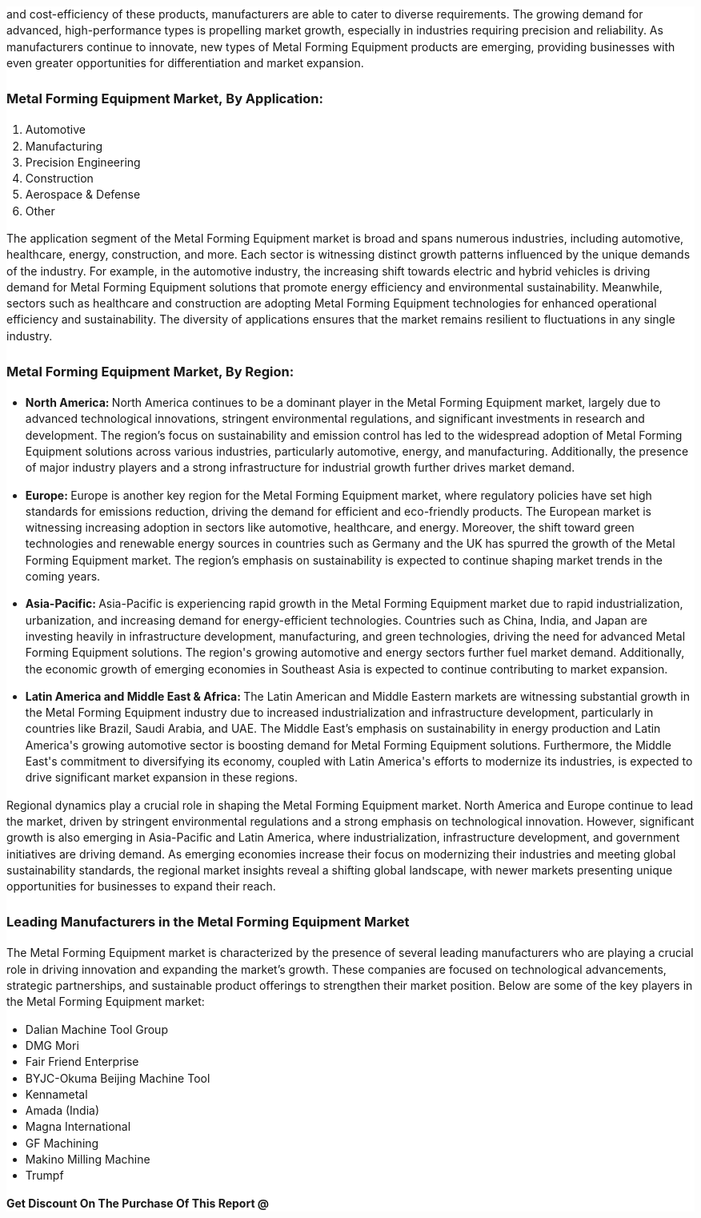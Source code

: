 and cost-efficiency of these products, manufacturers are able to cater to diverse requirements. The growing demand for advanced, high-performance types is propelling market growth, especially in industries requiring precision and reliability. As manufacturers continue to innovate, new types of Metal Forming Equipment products are emerging, providing businesses with even greater opportunities for differentiation and market expansion.</p><h3>Metal Forming Equipment Market,&nbsp;By Application:</h3><ol><li>Automotive<li> Manufacturing<li> Precision Engineering<li> Construction<li> Aerospace & Defense<li> Other</li></ol><p>The application segment of the Metal Forming Equipment market is broad and spans numerous industries, including automotive, healthcare, energy, construction, and more. Each sector is witnessing distinct growth patterns influenced by the unique demands of the industry. For example, in the automotive industry, the increasing shift towards electric and hybrid vehicles is driving demand for Metal Forming Equipment solutions that promote energy efficiency and environmental sustainability. Meanwhile, sectors such as healthcare and construction are adopting Metal Forming Equipment technologies for enhanced operational efficiency and sustainability. The diversity of applications ensures that the market remains resilient to fluctuations in any single industry.</p><h3>Metal Forming Equipment Market, By Region:</h3><ul><li><p><strong>North America:&nbsp;</strong>North America continues to be a dominant player in the Metal Forming Equipment market, largely due to advanced technological innovations, stringent environmental regulations, and significant investments in research and development. The region&rsquo;s focus on sustainability and emission control has led to the widespread adoption of Metal Forming Equipment solutions across various industries, particularly automotive, energy, and manufacturing. Additionally, the presence of major industry players and a strong infrastructure for industrial growth further drives market demand.</p></li><li><p><strong><strong>Europe:&nbsp;</strong></strong>Europe is another key region for the Metal Forming Equipment market, where regulatory policies have set high standards for emissions reduction, driving the demand for efficient and eco-friendly products. The European market is witnessing increasing adoption in sectors like automotive, healthcare, and energy. Moreover, the shift toward green technologies and renewable energy sources in countries such as Germany and the UK has spurred the growth of the Metal Forming Equipment market. The region&rsquo;s emphasis on sustainability is expected to continue shaping market trends in the coming years.</p></li><li><p><strong><strong>Asia-Pacific:&nbsp;</strong></strong>Asia-Pacific is experiencing rapid growth in the Metal Forming Equipment market due to rapid industrialization, urbanization, and increasing demand for energy-efficient technologies. Countries such as China, India, and Japan are investing heavily in infrastructure development, manufacturing, and green technologies, driving the need for advanced Metal Forming Equipment solutions. The region's growing automotive and energy sectors further fuel market demand. Additionally, the economic growth of emerging economies in Southeast Asia is expected to continue contributing to market expansion.</p></li><li><p><strong><strong>Latin America and Middle East &amp; Africa:&nbsp;</strong></strong>The Latin American and Middle Eastern markets are witnessing substantial growth in the Metal Forming Equipment industry due to increased industrialization and infrastructure development, particularly in countries like Brazil, Saudi Arabia, and UAE. The Middle East&rsquo;s emphasis on sustainability in energy production and Latin America's growing automotive sector is boosting demand for Metal Forming Equipment solutions. Furthermore, the Middle East's commitment to diversifying its economy, coupled with Latin America's efforts to modernize its industries, is expected to drive significant market expansion in these regions.</p></li></ul><p>Regional dynamics play a crucial role in shaping the Metal Forming Equipment market. North America and Europe continue to lead the market, driven by stringent environmental regulations and a strong emphasis on technological innovation. However, significant growth is also emerging in Asia-Pacific and Latin America, where industrialization, infrastructure development, and government initiatives are driving demand. As emerging economies increase their focus on modernizing their industries and meeting global sustainability standards, the regional market insights reveal a shifting global landscape, with newer markets presenting unique opportunities for businesses to expand their reach.</p><h3><strong>Leading Manufacturers in the Metal Forming Equipment Market</strong></h3><p>The Metal Forming Equipment market is characterized by the presence of several leading manufacturers who are playing a crucial role in driving innovation and expanding the market&rsquo;s growth. These companies are focused on technological advancements, strategic partnerships, and sustainable product offerings to strengthen their market position. Below are some of the key players in the Metal Forming Equipment market:</p></div><div class="article-main__content" data-test-id="publishing-text-block"><ul><li><span class="">Dalian Machine Tool Group<li> DMG Mori<li> Fair Friend Enterprise<li> BYJC-Okuma Beijing Machine Tool<li> Kennametal<li> Amada (India)<li> Magna International<li> GF Machining<li> Makino Milling Machine<li> Trumpf</span></li></ul></div><div class="article-main__content" data-test-id="publishing-text-block"><p><span class="font-[700]"><strong>Get Discount On The Purchase Of This Report @</strong>